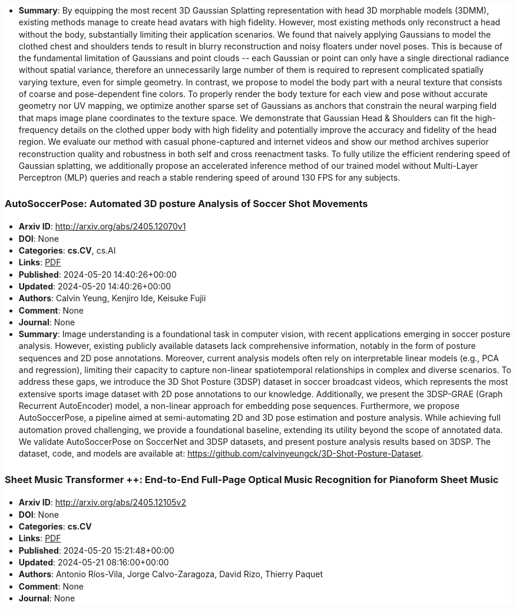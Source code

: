 - **Summary**: By equipping the most recent 3D Gaussian Splatting representation with head 3D morphable models (3DMM), existing methods manage to create head avatars with high fidelity. However, most existing methods only reconstruct a head without the body, substantially limiting their application scenarios. We found that naively applying Gaussians to model the clothed chest and shoulders tends to result in blurry reconstruction and noisy floaters under novel poses. This is because of the fundamental limitation of Gaussians and point clouds -- each Gaussian or point can only have a single directional radiance without spatial variance, therefore an unnecessarily large number of them is required to represent complicated spatially varying texture, even for simple geometry. In contrast, we propose to model the body part with a neural texture that consists of coarse and pose-dependent fine colors. To properly render the body texture for each view and pose without accurate geometry nor UV mapping, we optimize another sparse set of Gaussians as anchors that constrain the neural warping field that maps image plane coordinates to the texture space. We demonstrate that Gaussian Head & Shoulders can fit the high-frequency details on the clothed upper body with high fidelity and potentially improve the accuracy and fidelity of the head region. We evaluate our method with casual phone-captured and internet videos and show our method archives superior reconstruction quality and robustness in both self and cross reenactment tasks. To fully utilize the efficient rendering speed of Gaussian splatting, we additionally propose an accelerated inference method of our trained model without Multi-Layer Perceptron (MLP) queries and reach a stable rendering speed of around 130 FPS for any subjects.



### AutoSoccerPose: Automated 3D posture Analysis of Soccer Shot Movements
- **Arxiv ID**: http://arxiv.org/abs/2405.12070v1
- **DOI**: None
- **Categories**: **cs.CV**, cs.AI
- **Links**: [PDF](http://arxiv.org/pdf/2405.12070v1)
- **Published**: 2024-05-20 14:40:26+00:00
- **Updated**: 2024-05-20 14:40:26+00:00
- **Authors**: Calvin Yeung, Kenjiro Ide, Keisuke Fujii
- **Comment**: None
- **Journal**: None
- **Summary**: Image understanding is a foundational task in computer vision, with recent applications emerging in soccer posture analysis. However, existing publicly available datasets lack comprehensive information, notably in the form of posture sequences and 2D pose annotations. Moreover, current analysis models often rely on interpretable linear models (e.g., PCA and regression), limiting their capacity to capture non-linear spatiotemporal relationships in complex and diverse scenarios. To address these gaps, we introduce the 3D Shot Posture (3DSP) dataset in soccer broadcast videos, which represents the most extensive sports image dataset with 2D pose annotations to our knowledge. Additionally, we present the 3DSP-GRAE (Graph Recurrent AutoEncoder) model, a non-linear approach for embedding pose sequences. Furthermore, we propose AutoSoccerPose, a pipeline aimed at semi-automating 2D and 3D pose estimation and posture analysis. While achieving full automation proved challenging, we provide a foundational baseline, extending its utility beyond the scope of annotated data. We validate AutoSoccerPose on SoccerNet and 3DSP datasets, and present posture analysis results based on 3DSP. The dataset, code, and models are available at: https://github.com/calvinyeungck/3D-Shot-Posture-Dataset.



### Sheet Music Transformer ++: End-to-End Full-Page Optical Music Recognition for Pianoform Sheet Music
- **Arxiv ID**: http://arxiv.org/abs/2405.12105v2
- **DOI**: None
- **Categories**: **cs.CV**
- **Links**: [PDF](http://arxiv.org/pdf/2405.12105v2)
- **Published**: 2024-05-20 15:21:48+00:00
- **Updated**: 2024-05-21 08:16:00+00:00
- **Authors**: Antonio Ríos-Vila, Jorge Calvo-Zaragoza, David Rizo, Thierry Paquet
- **Comment**: None
- **Journal**: None